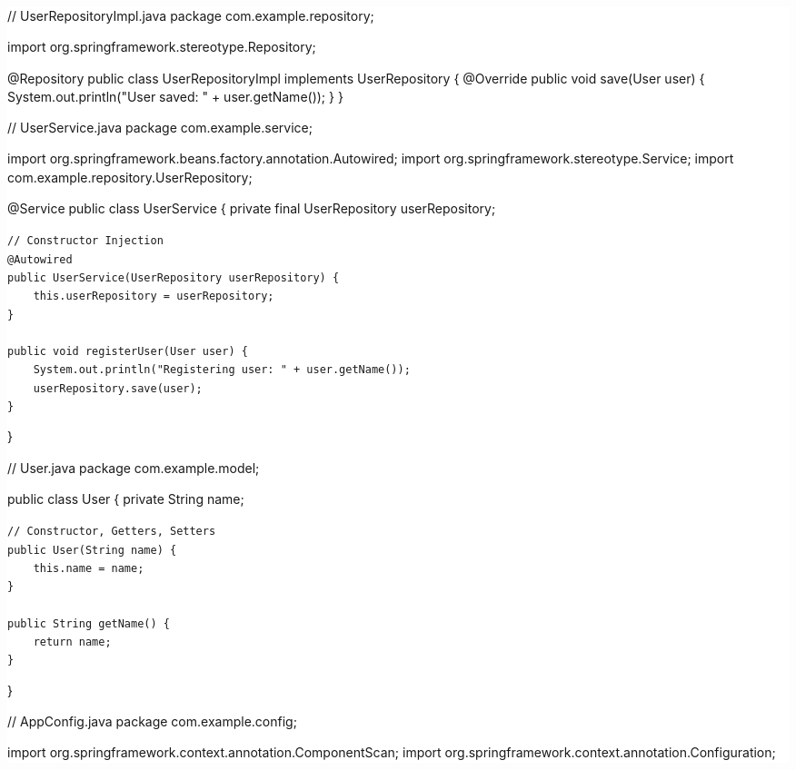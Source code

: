 // UserRepositoryImpl.java
package com.example.repository;

import org.springframework.stereotype.Repository;

@Repository
public class UserRepositoryImpl implements UserRepository {
    @Override
    public void save(User user) {
        System.out.println("User saved: " + user.getName());
    }
}

// UserService.java
package com.example.service;

import org.springframework.beans.factory.annotation.Autowired;
import org.springframework.stereotype.Service;
import com.example.repository.UserRepository;

@Service
public class UserService {
    private final UserRepository userRepository;

    // Constructor Injection
    @Autowired
    public UserService(UserRepository userRepository) {
        this.userRepository = userRepository;
    }

    public void registerUser(User user) {
        System.out.println("Registering user: " + user.getName());
        userRepository.save(user);
    }
}

// User.java
package com.example.model;

public class User {
    private String name;

    // Constructor, Getters, Setters
    public User(String name) {
        this.name = name;
    }

    public String getName() {
        return name;
    }
}

// AppConfig.java
package com.example.config;

import org.springframework.context.annotation.ComponentScan;
import org.springframework.context.annotation.Configuration;
